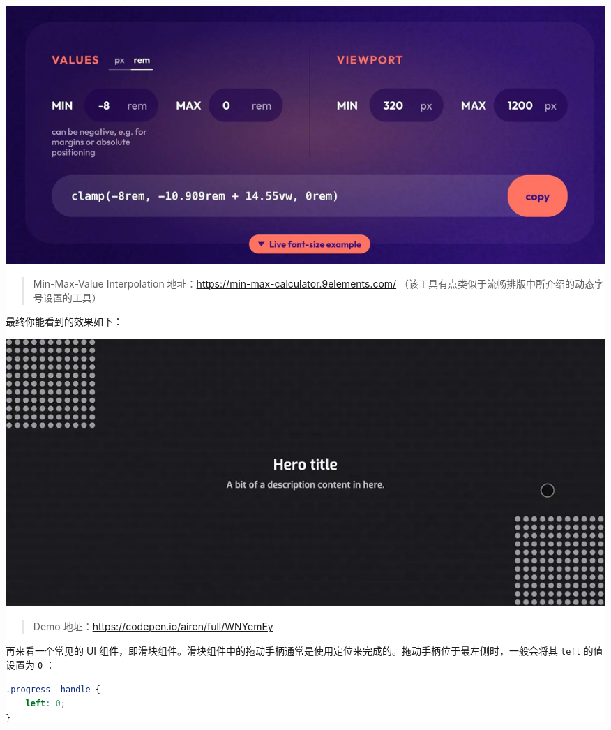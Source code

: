 ![img](./images/1d2b950b168f2d5d3337382d22232993.webp )

> Min-Max-Value Interpolation 地址：<https://min-max-calculator.9elements.com/> （该工具有点类似于流畅排版中所介绍的动态字号设置的工具）

最终你能看到的效果如下：

![img](./images/05c4e1b3f3db3a2695e2b1420f6b32e7.webp )

> Demo 地址：<https://codepen.io/airen/full/WNYemEy>

再来看一个常见的 UI 组件，即滑块组件。滑块组件中的拖动手柄通常是使用定位来完成的。拖动手柄位于最左侧时，一般会将其 `left` 的值设置为 `0` ：

```CSS
.progress__handle {
    left: 0;
}
```
